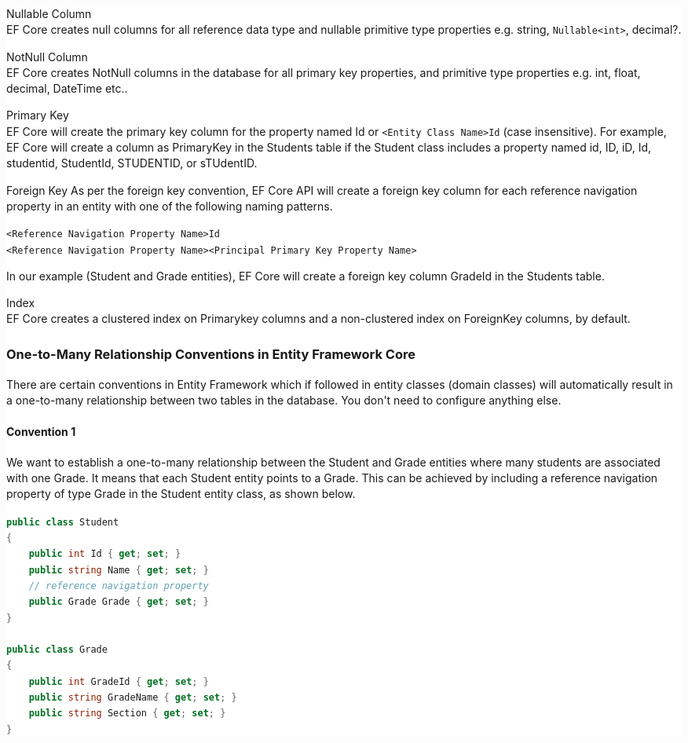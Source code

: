 Nullable Column  
EF Core creates null columns for all reference data type and nullable primitive type properties e.g. string, `Nullable<int>`, decimal?.

NotNull Column  
EF Core creates NotNull columns in the database for all primary key properties, and primitive type properties e.g. int, float, decimal, DateTime etc..

Primary Key  
EF Core will create the primary key column for the property named Id or `<Entity Class Name>Id` (case insensitive). For example, EF Core will create a column as PrimaryKey in the Students table if the Student class includes a property named id, ID, iD, Id, studentid, StudentId, STUDENTID, or sTUdentID.

Foreign Key
As per the foreign key convention, EF Core API will create a foreign key column for each reference navigation property in an entity with one of the following naming patterns.

`<Reference Navigation Property Name>Id`  
`<Reference Navigation Property Name><Principal Primary Key Property Name>
`

In our example (Student and Grade entities), EF Core will create a foreign key column GradeId in the Students table.

Index  
EF Core creates a clustered index on Primarykey columns and a non-clustered index on ForeignKey columns, by default.

### One-to-Many Relationship Conventions in Entity Framework Core

There are certain conventions in Entity Framework which if followed in entity classes (domain classes) will automatically result in a one-to-many relationship between two tables in the database. You don't need to configure anything else.

#### Convention 1

We want to establish a one-to-many relationship between the Student and Grade entities where many students are associated with one Grade. It means that each Student entity points to a Grade. This can be achieved by including a reference navigation property of type Grade in the Student entity class, as shown below.

```csharp
public class Student
{
    public int Id { get; set; }
    public string Name { get; set; }
    // reference navigation property
    public Grade Grade { get; set; }
}

public class Grade
{
    public int GradeId { get; set; }
    public string GradeName { get; set; }
    public string Section { get; set; }
}
```
